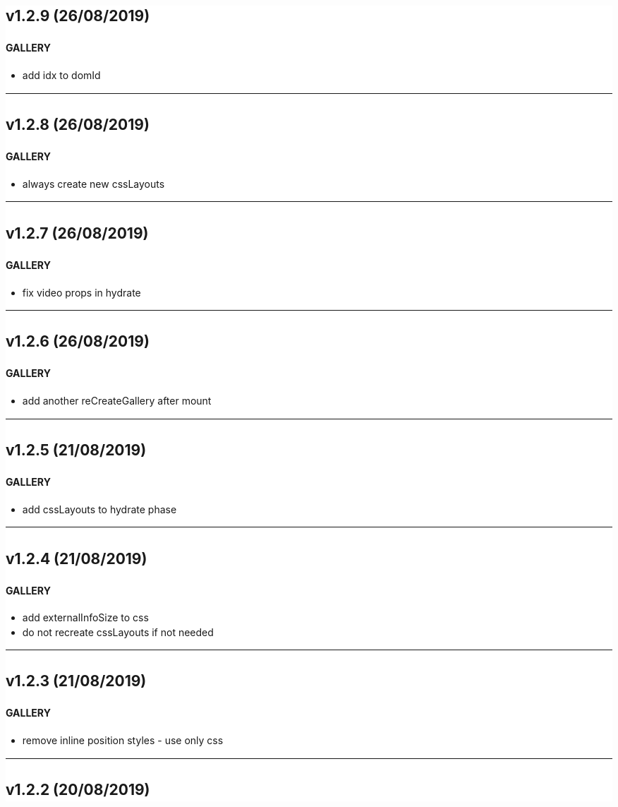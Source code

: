 ## v1.2.9 (26/08/2019)
 
#### GALLERY
 -  add idx to domId

---
## v1.2.8 (26/08/2019)
 
#### GALLERY
 -  always create new cssLayouts

---
## v1.2.7 (26/08/2019)
 
#### GALLERY
 -  fix video props in hydrate

---
## v1.2.6 (26/08/2019)
 
#### GALLERY
 -  add another reCreateGallery after mount

---
## v1.2.5 (21/08/2019)
 
#### GALLERY
 -  add cssLayouts to hydrate phase

---
## v1.2.4 (21/08/2019)
 
#### GALLERY
 -  add externalInfoSize to css
 -  do not recreate cssLayouts if not needed

---
## v1.2.3 (21/08/2019)
 
#### GALLERY
 -  remove inline position styles - use only css

---
## v1.2.2 (20/08/2019)
 
